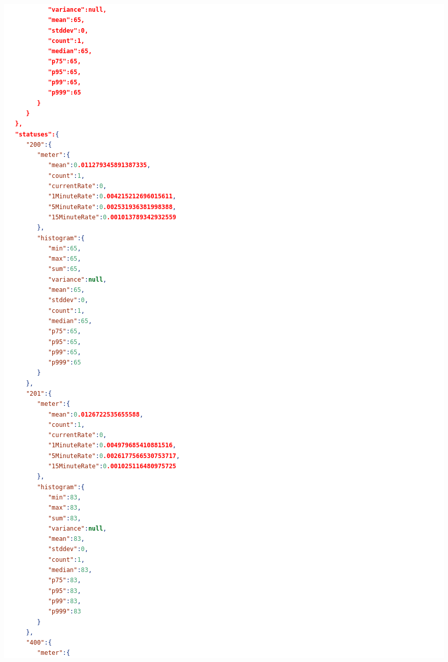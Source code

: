 ```json
            "variance":null,
            "mean":65,
            "stddev":0,
            "count":1,
            "median":65,
            "p75":65,
            "p95":65,
            "p99":65,
            "p999":65
         }
      }
   },
   "statuses":{  
      "200":{  
         "meter":{  
            "mean":0.011279345891387335,
            "count":1,
            "currentRate":0,
            "1MinuteRate":0.004215212696015611,
            "5MinuteRate":0.002531936381998388,
            "15MinuteRate":0.001013789342932559
         },
         "histogram":{  
            "min":65,
            "max":65,
            "sum":65,
            "variance":null,
            "mean":65,
            "stddev":0,
            "count":1,
            "median":65,
            "p75":65,
            "p95":65,
            "p99":65,
            "p999":65
         }
      },
      "201":{  
         "meter":{  
            "mean":0.0126722535655588,
            "count":1,
            "currentRate":0,
            "1MinuteRate":0.004979685410881516,
            "5MinuteRate":0.0026177566530753717,
            "15MinuteRate":0.001025116480975725
         },
         "histogram":{  
            "min":83,
            "max":83,
            "sum":83,
            "variance":null,
            "mean":83,
            "stddev":0,
            "count":1,
            "median":83,
            "p75":83,
            "p95":83,
            "p99":83,
            "p999":83
         }
      },
      "400":{  
         "meter":{  
```